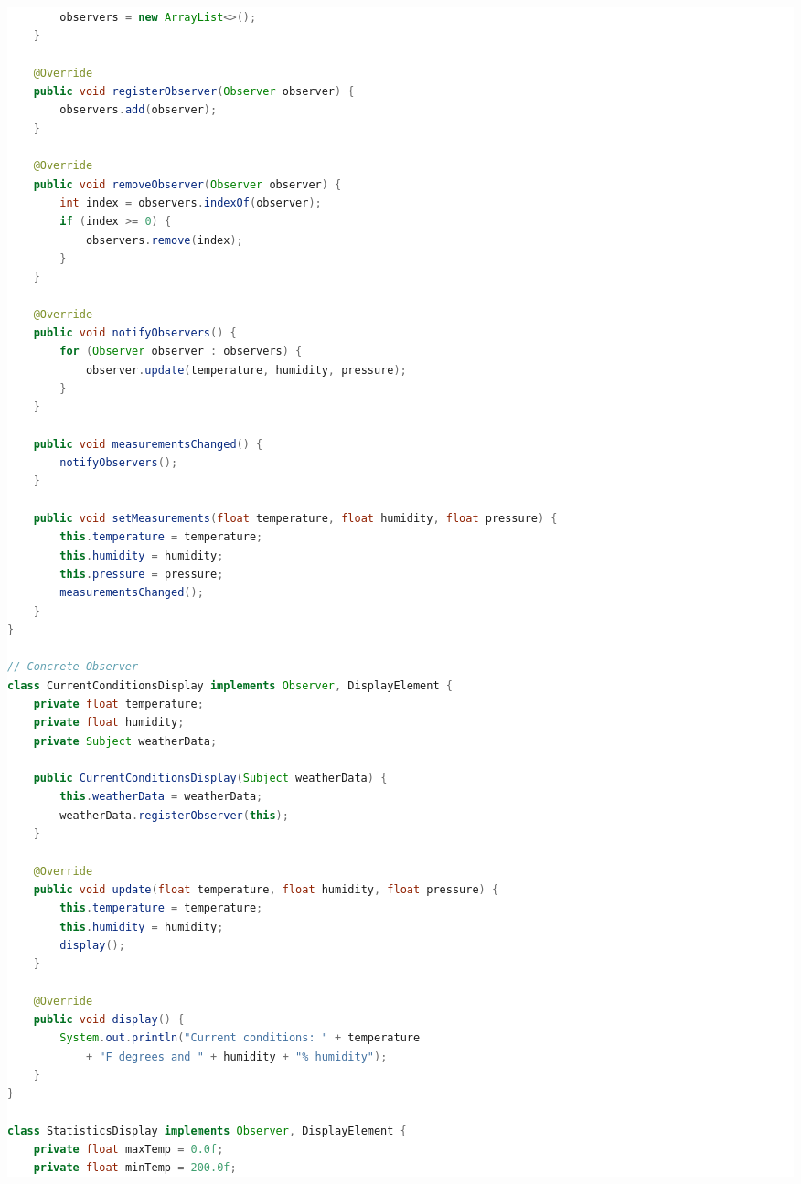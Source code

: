 ```java
        observers = new ArrayList<>();
    }
    
    @Override
    public void registerObserver(Observer observer) {
        observers.add(observer);
    }
    
    @Override
    public void removeObserver(Observer observer) {
        int index = observers.indexOf(observer);
        if (index >= 0) {
            observers.remove(index);
        }
    }
    
    @Override
    public void notifyObservers() {
        for (Observer observer : observers) {
            observer.update(temperature, humidity, pressure);
        }
    }
    
    public void measurementsChanged() {
        notifyObservers();
    }
    
    public void setMeasurements(float temperature, float humidity, float pressure) {
        this.temperature = temperature;
        this.humidity = humidity;
        this.pressure = pressure;
        measurementsChanged();
    }
}

// Concrete Observer
class CurrentConditionsDisplay implements Observer, DisplayElement {
    private float temperature;
    private float humidity;
    private Subject weatherData;
    
    public CurrentConditionsDisplay(Subject weatherData) {
        this.weatherData = weatherData;
        weatherData.registerObserver(this);
    }
    
    @Override
    public void update(float temperature, float humidity, float pressure) {
        this.temperature = temperature;
        this.humidity = humidity;
        display();
    }
    
    @Override
    public void display() {
        System.out.println("Current conditions: " + temperature 
            + "F degrees and " + humidity + "% humidity");
    }
}

class StatisticsDisplay implements Observer, DisplayElement {
    private float maxTemp = 0.0f;
    private float minTemp = 200.0f;
```